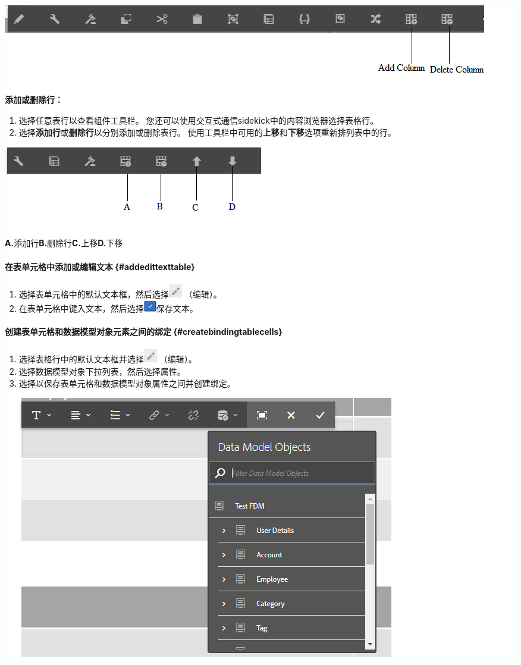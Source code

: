 ![component_toolbar_table1](assets/component_toolbar_table1.png)

**添加或删除行：**

1. 选择任意表行以查看组件工具栏。 您还可以使用交互式通信sidekick中的内容浏览器选择表格行。
1. 选择&#x200B;**添加行**&#x200B;或&#x200B;**删除行**&#x200B;以分别添加或删除表行。 使用工具栏中可用的&#x200B;**上移**&#x200B;和&#x200B;**下移**&#x200B;选项重新排列表中的行。

![组件工具栏](assets/component_toolbar_table_row_new.png)

**A.**&#x200B;添加行&#x200B;**B.**&#x200B;删除行&#x200B;**C.**&#x200B;上移&#x200B;**D.**&#x200B;下移

#### 在表单元格中添加或编辑文本 {#addedittexttable}

1. 选择表单元格中的默认文本框，然后选择![编辑](assets/edit.png) （编辑）。
1. 在表单元格中键入文本，然后选择![done_icon](assets/done_icon.png)保存文本。

#### 创建表单元格和数据模型对象元素之间的绑定 {#createbindingtablecells}

1. 选择表格行中的默认文本框并选择![编辑](assets/edit.png) （编辑）。
1. 选择数据模型对象下拉列表，然后选择属性。
1. 选择以保存表单元格和数据模型对象属性之间并创建绑定。

![创建数据绑定](assets/create_data_binding_table_new.png)
